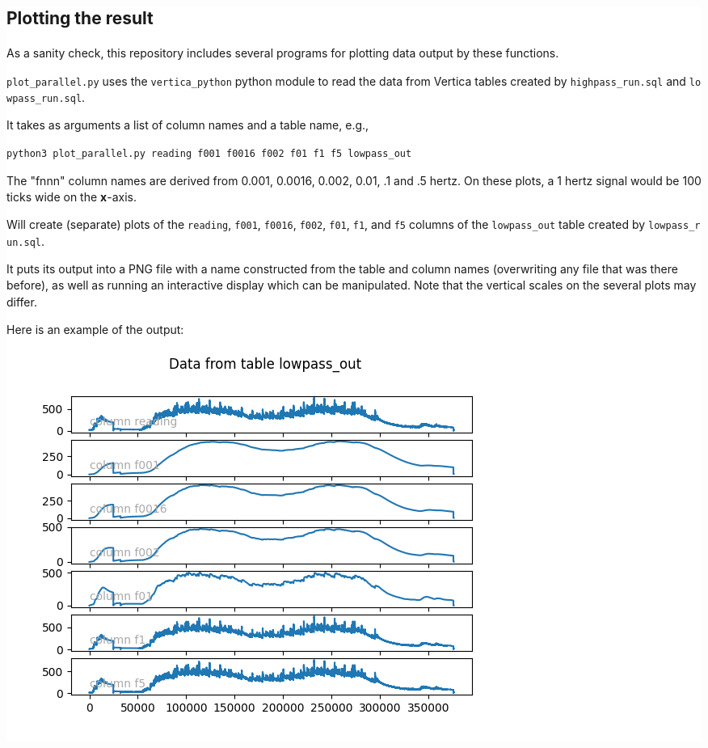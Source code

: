 ## Plotting the result

As a sanity check, this repository includes several programs for
plotting data output by these functions.

`plot_parallel.py` uses the `vertica_python` python module to read the
data from Vertica tables created by `highpass_run.sql` and
`lowpass_run.sql`.

It takes as arguments a list of column names and a table name, e.g., 

    python3 plot_parallel.py reading f001 f0016 f002 f01 f1 f5 lowpass_out

The "fnnn" column names are derived from 0.001, 0.0016, 0.002, 0.01,
.1 and .5 hertz.  On these plots, a 1 hertz signal would be 100 ticks
wide on the **x**-axis. 

Will create (separate) plots of the `reading`, `f001`, `f0016`,
`f002`, `f01`, `f1`, and  `f5` columns of the `lowpass_out` table
created by `lowpass_run.sql`.

It puts its output into a PNG file with a name constructed from the
table and column names (overwriting any file that was there before),
as well as running an interactive display which can be manipulated.
Note that the vertical scales on the several plots may differ.

Here is an example of the output:

![img](./lowpass_out_reading_f001_f0016_f002_f01_f1_f5_cols.png)
